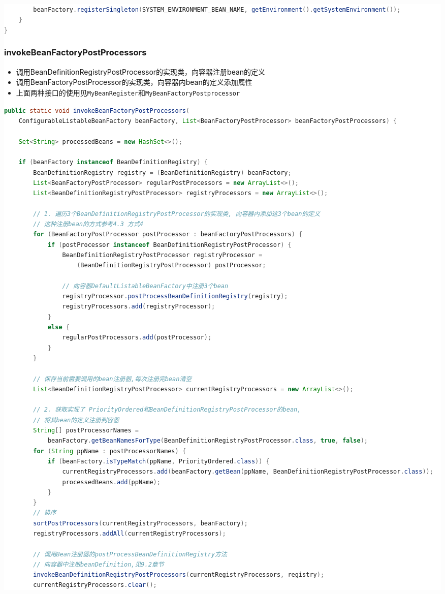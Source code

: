 ```java
        beanFactory.registerSingleton(SYSTEM_ENVIRONMENT_BEAN_NAME, getEnvironment().getSystemEnvironment());
    }
}
```



### invokeBeanFactoryPostProcessors 

- 调用BeanDefinitionRegistryPostProcessor的实现类，向容器注册bean的定义
- 调用BeanFactoryPostProcessor的实现类，向容器内bean的定义添加属性
- 上面两种接口的使用见`MyBeanRegister`和`MyBeanFactoryPostprocessor`

```java
public static void invokeBeanFactoryPostProcessors(
    ConfigurableListableBeanFactory beanFactory, List<BeanFactoryPostProcessor> beanFactoryPostProcessors) {

    Set<String> processedBeans = new HashSet<>();

    if (beanFactory instanceof BeanDefinitionRegistry) {
        BeanDefinitionRegistry registry = (BeanDefinitionRegistry) beanFactory;
        List<BeanFactoryPostProcessor> regularPostProcessors = new ArrayList<>();
        List<BeanDefinitionRegistryPostProcessor> registryProcessors = new ArrayList<>();

        // 1. 遍历3个BeanDefinitionRegistryPostProcessor的实现类, 向容器内添加这3个bean的定义
        // 这种注册bean的方式参考4.3 方式4
        for (BeanFactoryPostProcessor postProcessor : beanFactoryPostProcessors) {
            if (postProcessor instanceof BeanDefinitionRegistryPostProcessor) {
                BeanDefinitionRegistryPostProcessor registryProcessor =
                    (BeanDefinitionRegistryPostProcessor) postProcessor;

                // 向容器DefaultListableBeanFactory中注册3个bean
                registryProcessor.postProcessBeanDefinitionRegistry(registry);
                registryProcessors.add(registryProcessor);
            }
            else {
                regularPostProcessors.add(postProcessor);
            }
        }

        // 保存当前需要调用的bean注册器,每次注册完bean清空
        List<BeanDefinitionRegistryPostProcessor> currentRegistryProcessors = new ArrayList<>();

        // 2. 获取实现了 PriorityOrdered和BeanDefinitionRegistryPostProcessor的bean,
        // 将其bean的定义注册到容器
        String[] postProcessorNames =
            beanFactory.getBeanNamesForType(BeanDefinitionRegistryPostProcessor.class, true, false);
        for (String ppName : postProcessorNames) {
            if (beanFactory.isTypeMatch(ppName, PriorityOrdered.class)) {
                currentRegistryProcessors.add(beanFactory.getBean(ppName, BeanDefinitionRegistryPostProcessor.class));
                processedBeans.add(ppName);
            }
        }
        // 排序
        sortPostProcessors(currentRegistryProcessors, beanFactory);
        registryProcessors.addAll(currentRegistryProcessors);
        
        // 调用Bean注册器的postProcessBeanDefinitionRegistry方法
        // 向容器中注册beanDefinition,见9.2章节
        invokeBeanDefinitionRegistryPostProcessors(currentRegistryProcessors, registry);
        currentRegistryProcessors.clear();
```